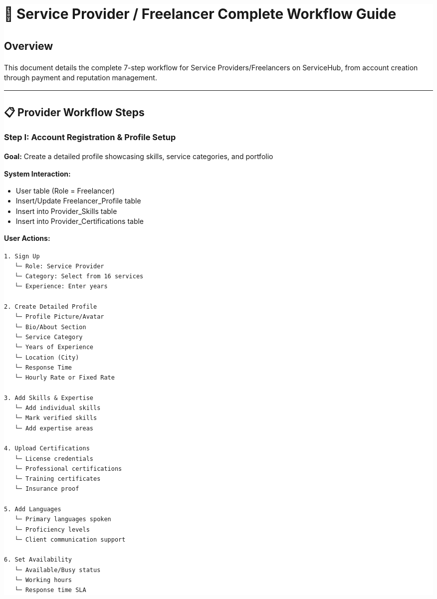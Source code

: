 # 🎯 Service Provider / Freelancer Complete Workflow Guide

## Overview

This document details the complete 7-step workflow for Service Providers/Freelancers on ServiceHub, from account creation through payment and reputation management.

---

## 📋 Provider Workflow Steps

### **Step I: Account Registration & Profile Setup**

**Goal:** Create a detailed profile showcasing skills, service categories, and portfolio

**System Interaction:** 
- User table (Role = Freelancer)
- Insert/Update Freelancer_Profile table
- Insert into Provider_Skills table
- Insert into Provider_Certifications table

**User Actions:**
```
1. Sign Up
   └─ Role: Service Provider
   └─ Category: Select from 16 services
   └─ Experience: Enter years

2. Create Detailed Profile
   └─ Profile Picture/Avatar
   └─ Bio/About Section
   └─ Service Category
   └─ Years of Experience
   └─ Location (City)
   └─ Response Time
   └─ Hourly Rate or Fixed Rate

3. Add Skills & Expertise
   └─ Add individual skills
   └─ Mark verified skills
   └─ Add expertise areas

4. Upload Certifications
   └─ License credentials
   └─ Professional certifications
   └─ Training certificates
   └─ Insurance proof

5. Add Languages
   └─ Primary languages spoken
   └─ Proficiency levels
   └─ Client communication support

6. Set Availability
   └─ Available/Busy status
   └─ Working hours
   └─ Response time SLA
```
